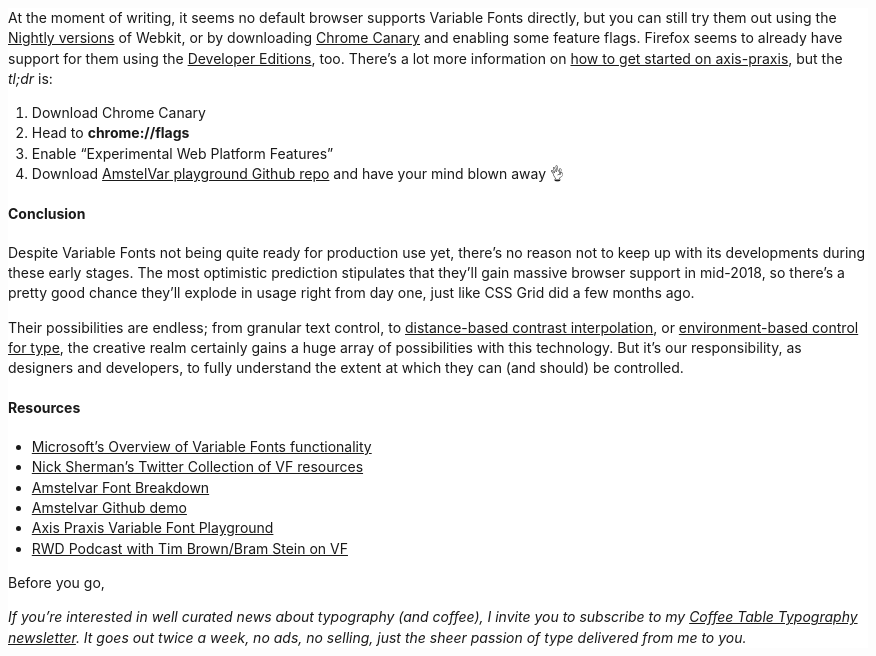 At the moment of writing, it seems no default browser supports Variable Fonts directly, but you can still try them out using the [Nightly versions](https://developer.apple.com/safari/technology-preview/) of Webkit, or by downloading [Chrome Canary](https://www.google.com/chrome/browser/canary.html) and enabling some feature flags. Firefox seems to already have support for them using the [Developer Editions](https://www.mozilla.org/firefox/channel/desktop/), too. There’s a lot more information on [how to get started on axis-praxis](http://www.axis-praxis.org/blog/2017-04-05/17/how-to-get-variable-fonts-working-in-safari-chrome-and-firefox-macos), but the _tl;dr_ is:

1.  Download Chrome Canary
2.  Head to **chrome://flags**
3.  Enable “Experimental Web Platform Features”
4.  Download [AmstelVar playground Github repo](https://github.com/TypeNetwork/fb-Amstelvar) and have your mind blown away 👌

#### Conclusion

Despite Variable Fonts not being quite ready for production use yet, there’s no reason not to keep up with its developments during these early stages. The most optimistic prediction stipulates that they’ll gain massive browser support in mid-2018, so there’s a pretty good chance they’ll explode in usage right from day one, just like CSS Grid did a few months ago.

Their possibilities are endless; from granular text control, to [distance-based contrast interpolation](https://vimeo.com/178954414), or [environment-based control for type](https://twitter.com/_/status/837037624003031040), the creative realm certainly gains a huge array of possibilities with this technology. But it’s our responsibility, as designers and developers, to fully understand the extent at which they can (and should) be controlled.

#### Resources

-   [Microsoft’s Overview of Variable Fonts functionality](https://www.microsoft.com/typography/otspec180/otvaroverview.htm)
-   [Nick Sherman’s Twitter Collection of VF resources](https://twitter.com/variablefonts)
-   [Amstelvar Font Breakdown](https://www.typenetwork.com/brochure/opentype-variable-fonts-moving-right-along/)
-   [Amstelvar Github demo](https://github.com/TypeNetwork/fb-Amstelvar)
-   [Axis Praxis Variable Font Playground](http://www.axis-praxis.org/)
-   [RWD Podcast with Tim Brown/Bram Stein on VF](https://responsivewebdesign.com/podcast/variable-fonts/)

Before you go,

_If you’re interested in well curated news about typography (and coffee), I invite you to subscribe to my_ [_Coffee Table Typography newsletter_](http://ricardofilipe.com/coffeetabletype/)_. It goes out twice a week, no ads, no selling, just the sheer passion of type delivered from me to you._
